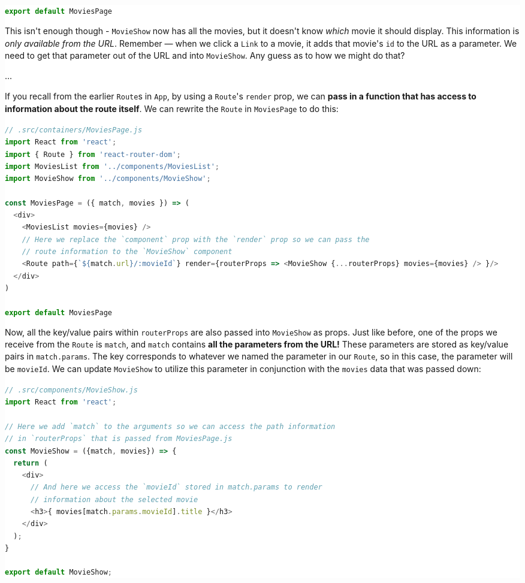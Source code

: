 ```javascript
export default MoviesPage
```

This isn't enough though - `MovieShow` now has all the movies, but it doesn't
know _which_ movie it should display. This information is _only available from the
URL_. Remember &mdash; when we click a `Link` to a movie, it adds that movie's
`id` to the URL as a parameter. We need to get that parameter out of the URL and
into `MovieShow`. Any guess as to how we might do that?

...

If you recall from the earlier `Route`s in `App`, by using a `Route`'s `render`
prop, we can **pass in a function that has access to information about the route
itself**. We can rewrite the `Route` in `MoviesPage` to do this:

```javascript
// .src/containers/MoviesPage.js
import React from 'react';
import { Route } from 'react-router-dom';
import MoviesList from '../components/MoviesList';
import MovieShow from '../components/MovieShow';

const MoviesPage = ({ match, movies }) => (
  <div>
    <MoviesList movies={movies} />
    // Here we replace the `component` prop with the `render` prop so we can pass the 
    // route information to the `MovieShow` component
    <Route path={`${match.url}/:movieId`} render={routerProps => <MovieShow {...routerProps} movies={movies} /> }/>
  </div>
)

export default MoviesPage
```

Now, all the key/value pairs within `routerProps` are also passed into
`MovieShow` as props. Just like before, one of the props we receive from the
`Route` is `match`, and `match` contains **all the parameters from
the URL!** These parameters are stored as key/value pairs in `match.params`.
The key corresponds to whatever we named the parameter in our `Route`, so in
this case, the parameter will be `movieId`. We can update `MovieShow` to utilize
this parameter in conjunction with the `movies` data that was passed down:

```js
// .src/components/MovieShow.js
import React from 'react';

// Here we add `match` to the arguments so we can access the path information 
// in `routerProps` that is passed from MoviesPage.js 
const MovieShow = ({match, movies}) => {
  return (
    <div>
      // And here we access the `movieId` stored in match.params to render 
      // information about the selected movie
      <h3>{ movies[match.params.movieId].title }</h3>
    </div>
  );
}

export default MovieShow;
```


[object destructuring]: https://developer.mozilla.org/en-US/docs/Web/JavaScript/Reference/Operators/Destructuring_assignment